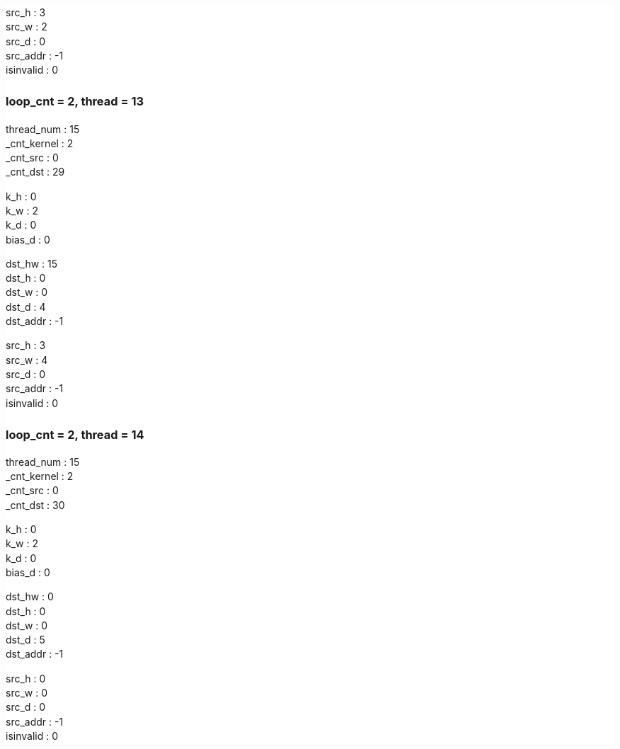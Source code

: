 src_h : 3  
src_w : 2  
src_d : 0  
src_addr : -1  
isinvalid : 0  

### loop_cnt = 2, thread = 13  

thread_num : 15  
_cnt_kernel : 2  
_cnt_src : 0  
_cnt_dst : 29  

k_h : 0  
k_w : 2  
k_d : 0  
bias_d : 0  

dst_hw : 15  
dst_h : 0  
dst_w : 0  
dst_d : 4  
dst_addr : -1  

src_h : 3  
src_w : 4  
src_d : 0  
src_addr : -1  
isinvalid : 0  

### loop_cnt = 2, thread = 14  

thread_num : 15  
_cnt_kernel : 2  
_cnt_src : 0  
_cnt_dst : 30  

k_h : 0  
k_w : 2  
k_d : 0  
bias_d : 0  

dst_hw : 0  
dst_h : 0  
dst_w : 0  
dst_d : 5  
dst_addr : -1  

src_h : 0  
src_w : 0  
src_d : 0  
src_addr : -1  
isinvalid : 0  

